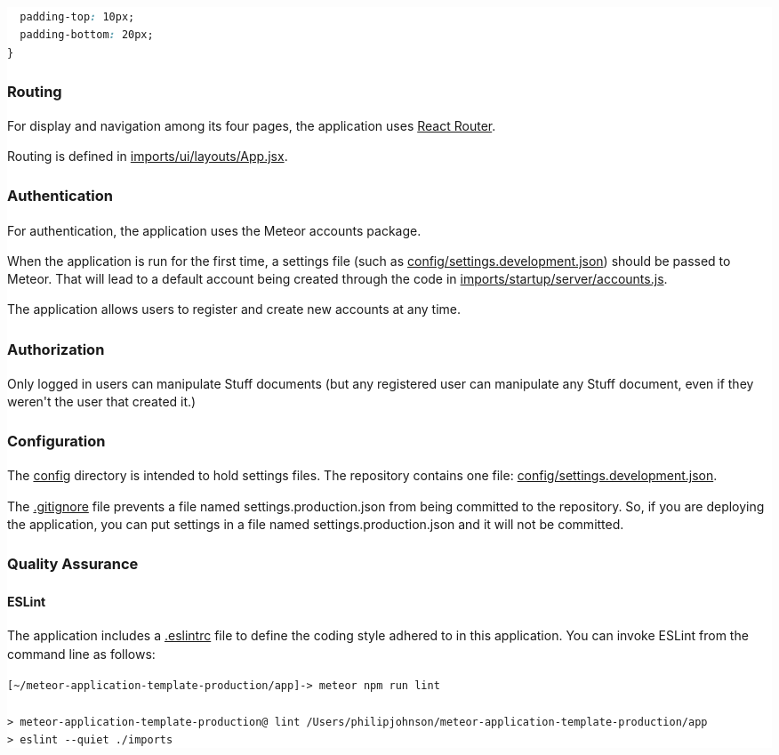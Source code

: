 ```css
  padding-top: 10px;
  padding-bottom: 20px;
}
```

### Routing

For display and navigation among its four pages, the application uses [React Router](https://reacttraining.com/react-router/).

Routing is defined in [imports/ui/layouts/App.jsx](https://github.com/ics-software-engineering/meteor-application-template-production/blob/main/app/imports/ui/layouts/App.jsx).


### Authentication

For authentication, the application uses the Meteor accounts package.

When the application is run for the first time, a settings file (such as [config/settings.development.json](https://github.com/ics-software-engineering/meteor-application-template-production/blob/main/config/settings.development.json)) should be passed to Meteor. That will lead to a default account being created through the code in [imports/startup/server/accounts.js](https://github.com/ics-software-engineering/meteor-application-template-production/blob/main/app/imports/startup/server/accounts.js).

The application allows users to register and create new accounts at any time.

### Authorization

Only logged in users can manipulate Stuff documents (but any registered user can manipulate any Stuff document, even if they weren't the user that created it.)

### Configuration

The [config](https://github.com/ics-software-engineering/meteor-application-template-production/blob/main/config) directory is intended to hold settings files.  The repository contains one file: [config/settings.development.json](https://github.com/ics-software-engineering/meteor-application-template-production/blob/main/config/settings.development.json).

The [.gitignore](https://github.com/ics-software-engineering/meteor-application-template-production/blob/main/.gitignore) file prevents a file named settings.production.json from being committed to the repository. So, if you are deploying the application, you can put settings in a file named settings.production.json and it will not be committed.

### Quality Assurance

#### ESLint

The application includes a [.eslintrc](https://github.com/ics-software-engineering/meteor-application-template-production/blob/main/app/.eslintrc) file to define the coding style adhered to in this application. You can invoke ESLint from the command line as follows:

```
[~/meteor-application-template-production/app]-> meteor npm run lint

> meteor-application-template-production@ lint /Users/philipjohnson/meteor-application-template-production/app
> eslint --quiet ./imports
```
